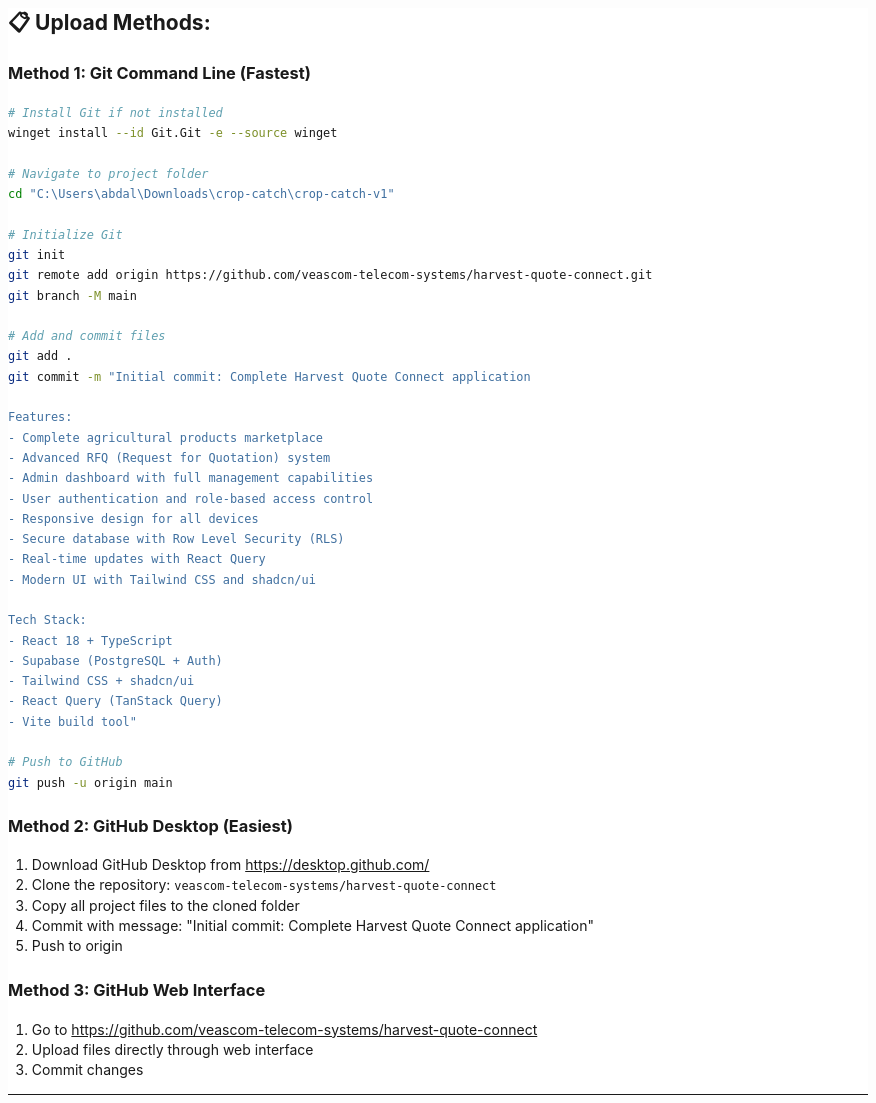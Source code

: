 
## 📋 **Upload Methods:**

### **Method 1: Git Command Line (Fastest)**
```bash
# Install Git if not installed
winget install --id Git.Git -e --source winget

# Navigate to project folder
cd "C:\Users\abdal\Downloads\crop-catch\crop-catch-v1"

# Initialize Git
git init
git remote add origin https://github.com/veascom-telecom-systems/harvest-quote-connect.git
git branch -M main

# Add and commit files
git add .
git commit -m "Initial commit: Complete Harvest Quote Connect application

Features:
- Complete agricultural products marketplace
- Advanced RFQ (Request for Quotation) system
- Admin dashboard with full management capabilities
- User authentication and role-based access control
- Responsive design for all devices
- Secure database with Row Level Security (RLS)
- Real-time updates with React Query
- Modern UI with Tailwind CSS and shadcn/ui

Tech Stack:
- React 18 + TypeScript
- Supabase (PostgreSQL + Auth)
- Tailwind CSS + shadcn/ui
- React Query (TanStack Query)
- Vite build tool"

# Push to GitHub
git push -u origin main
```

### **Method 2: GitHub Desktop (Easiest)**
1. Download GitHub Desktop from https://desktop.github.com/
2. Clone the repository: `veascom-telecom-systems/harvest-quote-connect`
3. Copy all project files to the cloned folder
4. Commit with message: "Initial commit: Complete Harvest Quote Connect application"
5. Push to origin

### **Method 3: GitHub Web Interface**
1. Go to https://github.com/veascom-telecom-systems/harvest-quote-connect
2. Upload files directly through web interface
3. Commit changes

---
